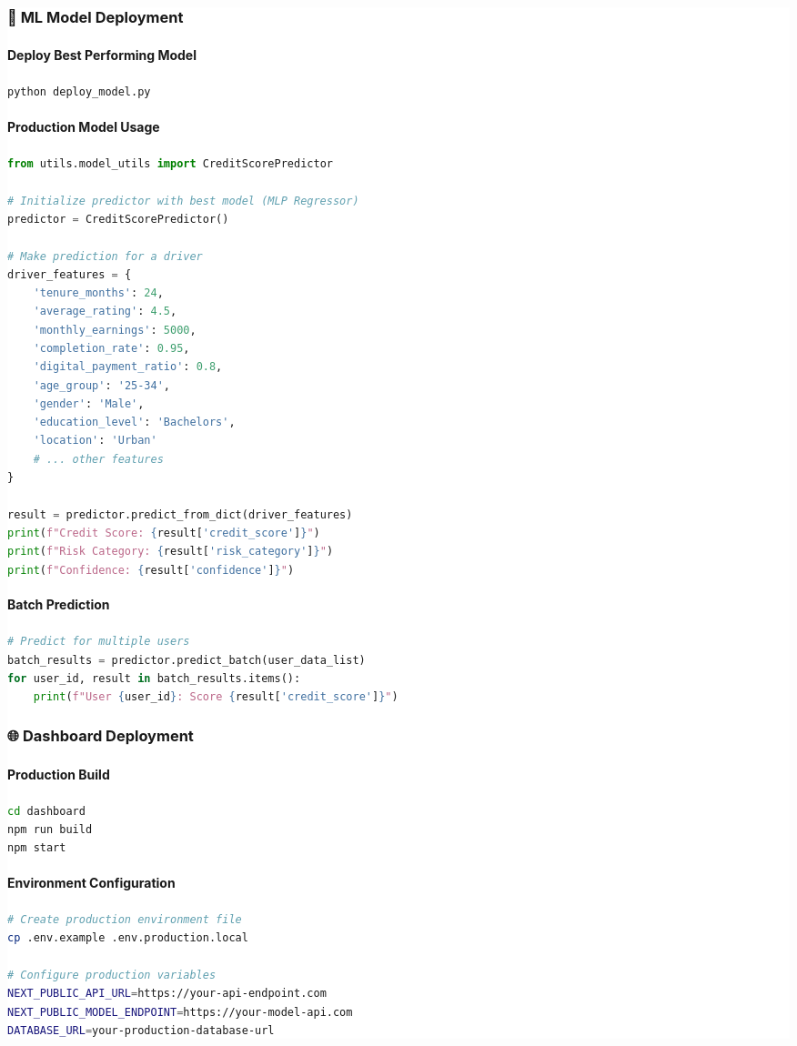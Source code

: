 ### 🤖 **ML Model Deployment**

#### **Deploy Best Performing Model**
```bash
python deploy_model.py
```

#### **Production Model Usage**
```python
from utils.model_utils import CreditScorePredictor

# Initialize predictor with best model (MLP Regressor)
predictor = CreditScorePredictor()

# Make prediction for a driver
driver_features = {
    'tenure_months': 24,
    'average_rating': 4.5,
    'monthly_earnings': 5000,
    'completion_rate': 0.95,
    'digital_payment_ratio': 0.8,
    'age_group': '25-34',
    'gender': 'Male',
    'education_level': 'Bachelors',
    'location': 'Urban'
    # ... other features
}

result = predictor.predict_from_dict(driver_features)
print(f"Credit Score: {result['credit_score']}")
print(f"Risk Category: {result['risk_category']}")
print(f"Confidence: {result['confidence']}")
```

#### **Batch Prediction**
```python
# Predict for multiple users
batch_results = predictor.predict_batch(user_data_list)
for user_id, result in batch_results.items():
    print(f"User {user_id}: Score {result['credit_score']}")
```

### 🌐 **Dashboard Deployment**

#### **Production Build**
```bash
cd dashboard
npm run build
npm start
```

#### **Environment Configuration**
```bash
# Create production environment file
cp .env.example .env.production.local

# Configure production variables
NEXT_PUBLIC_API_URL=https://your-api-endpoint.com
NEXT_PUBLIC_MODEL_ENDPOINT=https://your-model-api.com
DATABASE_URL=your-production-database-url
```
